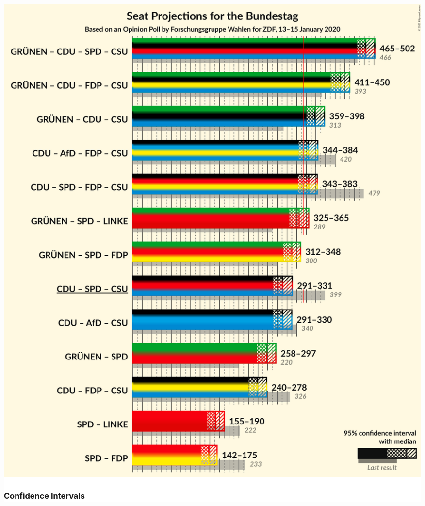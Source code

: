 ![Graph with coalitions seats not yet produced](2020-01-15-ForschungsgruppeWahlen-coalitions-seats.png "Coalitions Seats")

### Confidence Intervals
